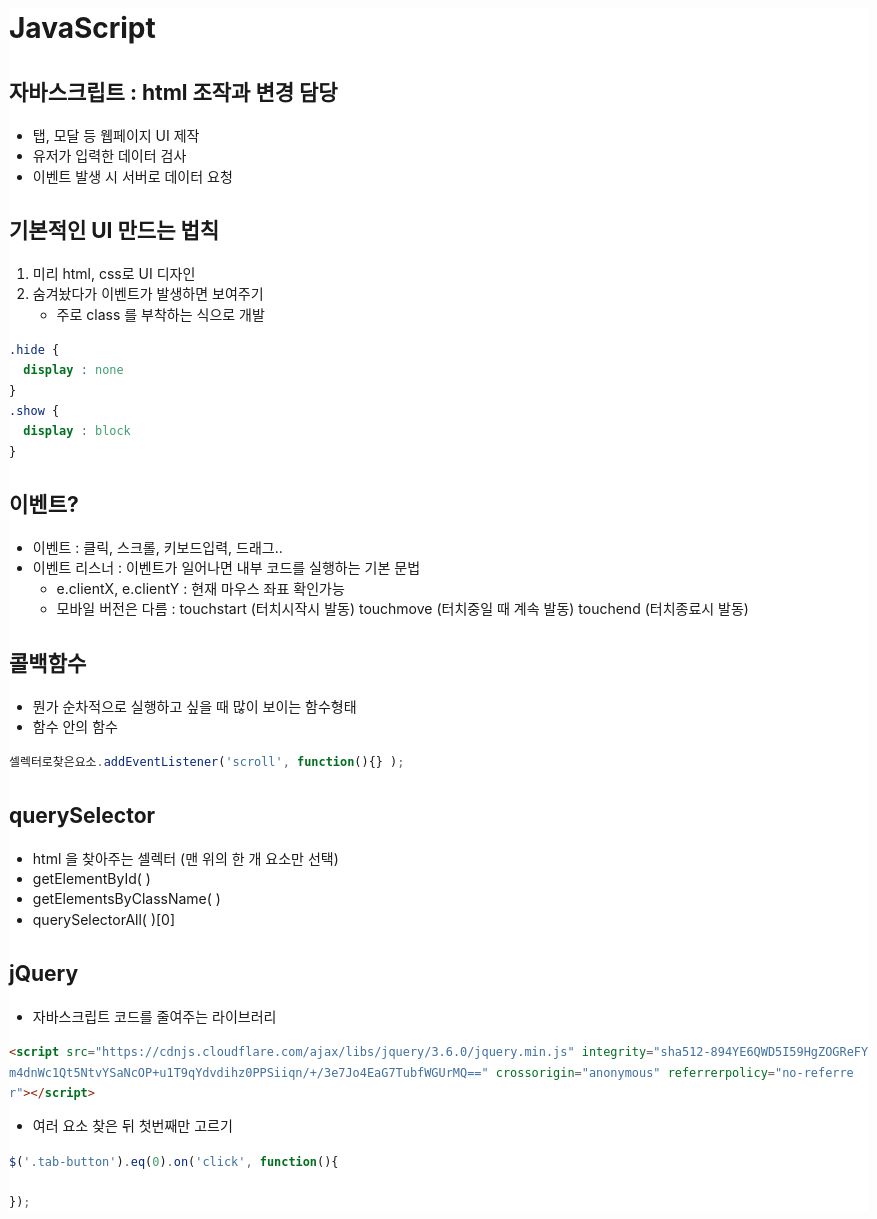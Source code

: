 # JavaScript
## 자바스크립트 : html 조작과 변경 담당
- 탭, 모달 등 웹페이지 UI 제작
- 유저가 입력한 데이터 검사
- 이벤트 발생 시 서버로 데이터 요청

## 기본적인 UI 만드는 법칙
1. 미리 html, css로 UI 디자인
2. 숨겨놨다가 이벤트가 발생하면 보여주기
    - 주로 class 를 부착하는 식으로 개발

```css
.hide {
  display : none
}
.show {
  display : block
}
```
## 이벤트?
- 이벤트 : 클릭, 스크롤, 키보드입력, 드래그..
- 이벤트 리스너 : 이벤트가 일어나면 내부 코드를 실행하는 기본 문법
  - e.clientX, e.clientY : 현재 마우스 좌표 확인가능 
  - 모바일 버전은 다름 : touchstart (터치시작시 발동) touchmove (터치중일 때 계속 발동) touchend (터치종료시 발동)

## 콜백함수
- 뭔가 순차적으로 실행하고 싶을 때 많이 보이는 함수형태
- 함수 안의 함수
```JavaScript
셀렉터로찾은요소.addEventListener('scroll', function(){} );
```

## querySelector
- html 을 찾아주는 셀렉터 
(맨 위의 한 개 요소만 선택)
- getElementById( )
- getElementsByClassName( )
- querySelectorAll( )[0]

## jQuery
- 자바스크립트 코드를 줄여주는 라이브러리
```html
<script src="https://cdnjs.cloudflare.com/ajax/libs/jquery/3.6.0/jquery.min.js" integrity="sha512-894YE6QWD5I59HgZOGReFYm4dnWc1Qt5NtvYSaNcOP+u1T9qYdvdihz0PPSiiqn/+/3e7Jo4EaG7TubfWGUrMQ==" crossorigin="anonymous" referrerpolicy="no-referrer"></script> 

```
- 여러 요소 찾은 뒤 첫번째만 고르기
```JavaScript
$('.tab-button').eq(0).on('click', function(){
  
});
```
